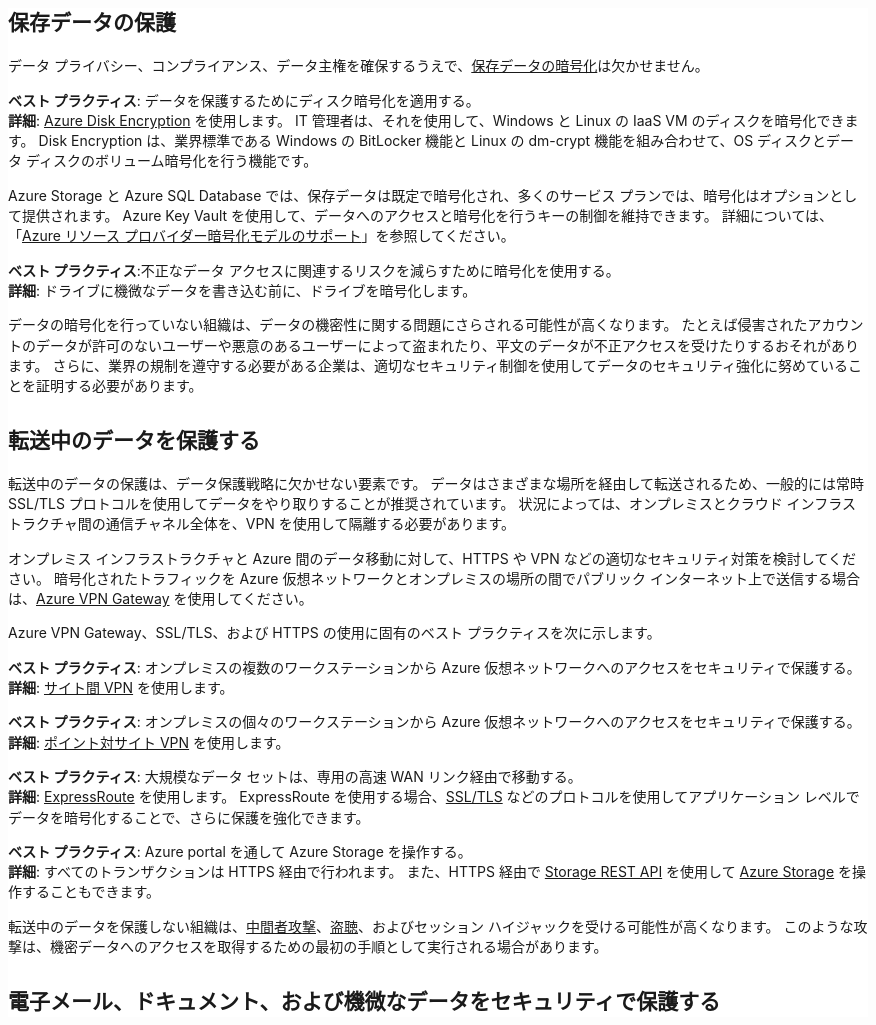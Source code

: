 ## <a name="protect-data-at-rest"></a>保存データの保護

データ プライバシー、コンプライアンス、データ主権を確保するうえで、[保存データの暗号化](https://cloudblogs.microsoft.com/microsoftsecure/2015/09/10/cloud-security-controls-series-encrypting-data-at-rest/)は欠かせません。

**ベスト プラクティス**: データを保護するためにディスク暗号化を適用する。   
**詳細**: [Azure Disk Encryption](azure-security-disk-encryption.md) を使用します。 IT 管理者は、それを使用して、Windows と Linux の IaaS VM のディスクを暗号化できます。 Disk Encryption は、業界標準である Windows の BitLocker 機能と Linux の dm-crypt 機能を組み合わせて、OS ディスクとデータ ディスクのボリューム暗号化を行う機能です。

Azure Storage と Azure SQL Database では、保存データは既定で暗号化され、多くのサービス プランでは、暗号化はオプションとして提供されます。 Azure Key Vault を使用して、データへのアクセスと暗号化を行うキーの制御を維持できます。 詳細については、「[Azure リソース プロバイダー暗号化モデルのサポート](azure-security-encryption-atrest.md#azure-resource-providers-encryption-model-support)」を参照してください。

**ベスト プラクティス**:不正なデータ アクセスに関連するリスクを減らすために暗号化を使用する。   
**詳細**: ドライブに機微なデータを書き込む前に、ドライブを暗号化します。

データの暗号化を行っていない組織は、データの機密性に関する問題にさらされる可能性が高くなります。 たとえば侵害されたアカウントのデータが許可のないユーザーや悪意のあるユーザーによって盗まれたり、平文のデータが不正アクセスを受けたりするおそれがあります。 さらに、業界の規制を遵守する必要がある企業は、適切なセキュリティ制御を使用してデータのセキュリティ強化に努めていることを証明する必要があります。

## <a name="protect-data-in-transit"></a>転送中のデータを保護する

転送中のデータの保護は、データ保護戦略に欠かせない要素です。 データはさまざまな場所を経由して転送されるため、一般的には常時 SSL/TLS プロトコルを使用してデータをやり取りすることが推奨されています。 状況によっては、オンプレミスとクラウド インフラストラクチャ間の通信チャネル全体を、VPN を使用して隔離する必要があります。

オンプレミス インフラストラクチャと Azure 間のデータ移動に対して、HTTPS や VPN などの適切なセキュリティ対策を検討してください。 暗号化されたトラフィックを Azure 仮想ネットワークとオンプレミスの場所の間でパブリック インターネット上で送信する場合は、[Azure VPN Gateway](https://docs.microsoft.com/azure/vpn-gateway/) を使用してください。

Azure VPN Gateway、SSL/TLS、および HTTPS の使用に固有のベスト プラクティスを次に示します。

**ベスト プラクティス**: オンプレミスの複数のワークステーションから Azure 仮想ネットワークへのアクセスをセキュリティで保護する。   
**詳細**: [サイト間 VPN](../vpn-gateway/vpn-gateway-howto-site-to-site-resource-manager-portal.md) を使用します。

**ベスト プラクティス**: オンプレミスの個々のワークステーションから Azure 仮想ネットワークへのアクセスをセキュリティで保護する。   
**詳細**: [ポイント対サイト VPN](../vpn-gateway/vpn-gateway-point-to-site-create.md) を使用します。

**ベスト プラクティス**: 大規模なデータ セットは、専用の高速 WAN リンク経由で移動する。   
**詳細**: [ExpressRoute](../expressroute/expressroute-introduction.md) を使用します。 ExpressRoute を使用する場合、[SSL/TLS](https://support.microsoft.com/kb/257591) などのプロトコルを使用してアプリケーション レベルでデータを暗号化することで、さらに保護を強化できます。

**ベスト プラクティス**: Azure portal を通して Azure Storage を操作する。   
**詳細**: すべてのトランザクションは HTTPS 経由で行われます。 また、HTTPS 経由で [Storage REST API](https://msdn.microsoft.com/library/azure/dd179355.aspx) を使用して [Azure Storage](https://azure.microsoft.com/services/storage/) を操作することもできます。

転送中のデータを保護しない組織は、[中間者攻撃](https://technet.microsoft.com/library/gg195821.aspx)、[盗聴](https://technet.microsoft.com/library/gg195641.aspx)、およびセッション ハイジャックを受ける可能性が高くなります。 このような攻撃は、機密データへのアクセスを取得するための最初の手順として実行される場合があります。

## <a name="secure-email-documents-and-sensitive-data"></a>電子メール、ドキュメント、および機微なデータをセキュリティで保護する
